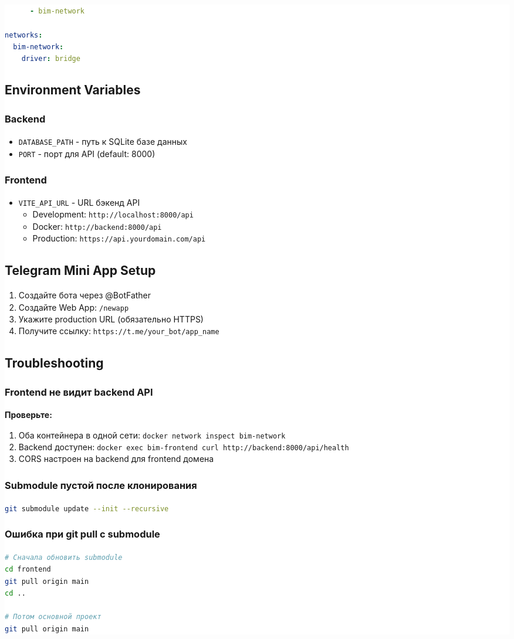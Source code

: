 ```yaml
      - bim-network

networks:
  bim-network:
    driver: bridge
```

## Environment Variables

### Backend
- `DATABASE_PATH` - путь к SQLite базе данных
- `PORT` - порт для API (default: 8000)

### Frontend
- `VITE_API_URL` - URL бэкенд API
  - Development: `http://localhost:8000/api`
  - Docker: `http://backend:8000/api`
  - Production: `https://api.yourdomain.com/api`

## Telegram Mini App Setup

1. Создайте бота через @BotFather
2. Создайте Web App: `/newapp`
3. Укажите production URL (обязательно HTTPS)
4. Получите ссылку: `https://t.me/your_bot/app_name`

## Troubleshooting

### Frontend не видит backend API

**Проверьте:**
1. Оба контейнера в одной сети: `docker network inspect bim-network`
2. Backend доступен: `docker exec bim-frontend curl http://backend:8000/api/health`
3. CORS настроен на backend для frontend домена

### Submodule пустой после клонирования

```bash
git submodule update --init --recursive
```

### Ошибка при git pull с submodule

```bash
# Сначала обновить submodule
cd frontend
git pull origin main
cd ..

# Потом основной проект
git pull origin main
```
